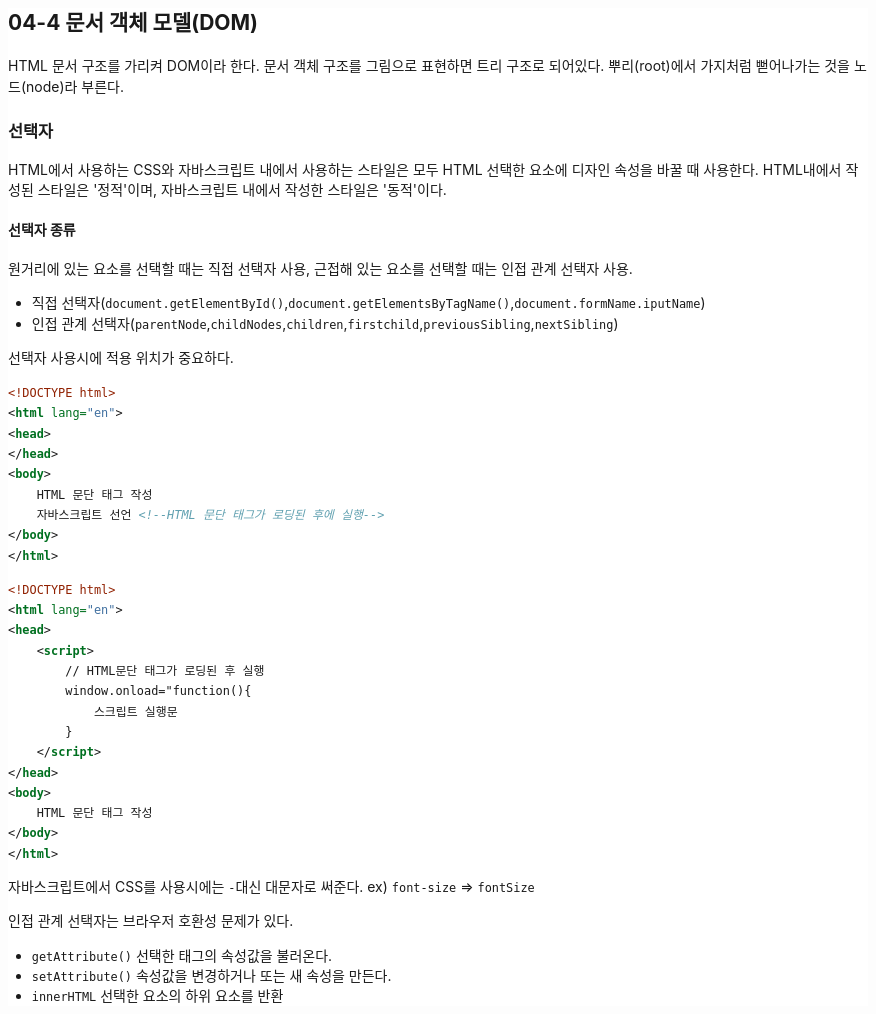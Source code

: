 ## 04-4 문서 객체 모델(DOM)

HTML 문서 구조를 가리켜 DOM이라 한다.
문서 객체 구조를 그림으로 표현하면 트리 구조로 되어있다. 뿌리(root)에서 가지처럼 뻗어나가는 것을 노드(node)라 부른다.

### 선택자
HTML에서 사용하는 CSS와 자바스크립트 내에서 사용하는 스타일은 모두 HTML 선택한 요소에 디자인 속성을 바꿀 때 사용한다. HTML내에서 작성된 스타일은 '정적'이며, 자바스크립트 내에서 작성한 스타일은 '동적'이다.

#### 선택자 종류

원거리에 있는 요소를 선택할 때는 직접 선택자 사용, 근접해 있는 요소를 선택할 때는 인접 관계 선택자 사용.

- 직접 선택자(`document.getElementById()`,`document.getElementsByTagName()`,`document.formName.iputName`)
- 인접 관계 선택자(`parentNode`,`childNodes`,`children`,`firstchild`,`previousSibling`,`nextSibling`)

선택자 사용시에 적용 위치가 중요하다.
```xml
<!DOCTYPE html>
<html lang="en">
<head>
</head>
<body>
	HTML 문단 태그 작성
    자바스크립트 선언 <!--HTML 문단 태그가 로딩된 후에 실행-->
</body>
</html>
```

```xml
<!DOCTYPE html>
<html lang="en">
<head>
	<script>
    	// HTML문단 태그가 로딩된 후 실행
    	window.onload="function(){
        	스크립트 실행문
        }
    </script>
</head>
<body>
	HTML 문단 태그 작성
</body>
</html>
```

자바스크립트에서 CSS를 사용시에는 `-`대신 대문자로 써준다.
ex) `font-size` => `fontSize`

인접 관계 선택자는 브라우저 호환성 문제가 있다.

- `getAttribute()` 선택한 태그의 속성값을 불러온다.
- `setAttribute()` 속성값을 변경하거나 또는 새 속성을 만든다.
- `innerHTML` 선택한 요소의 하위 요소를 반환
